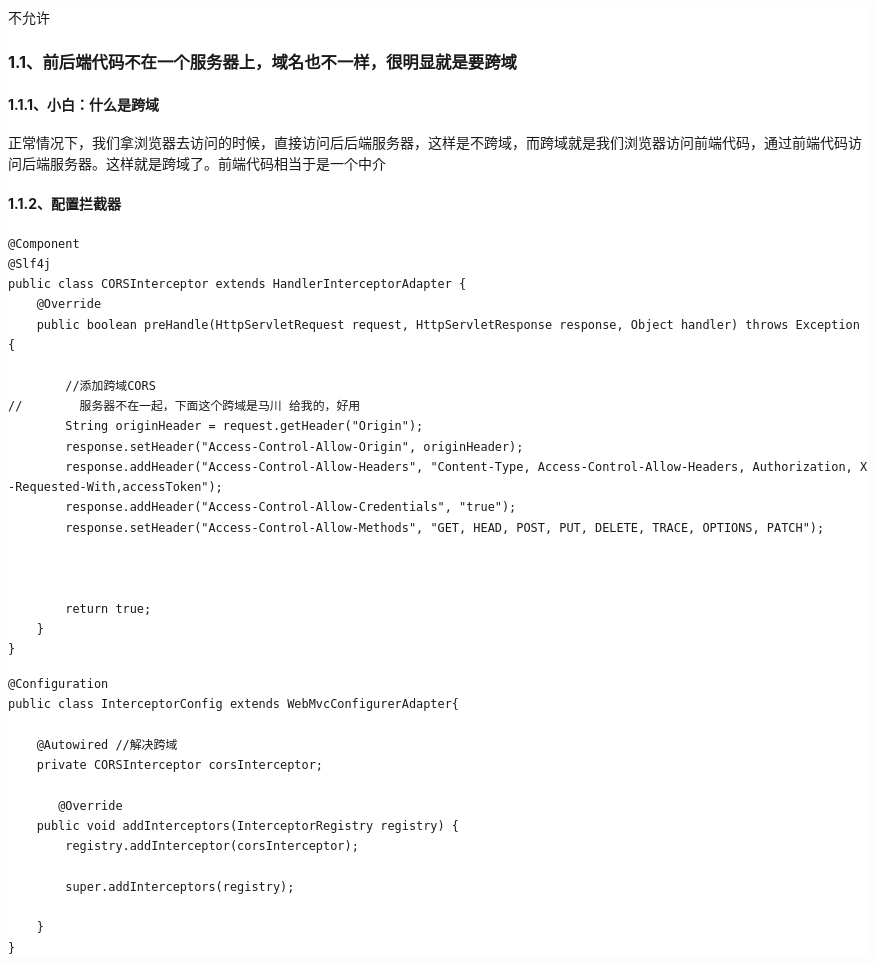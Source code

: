 <td style="border:1px solid #C0C0C0;border-collapse:collapse;">不允许</td>
</tr></tbody></table>



### 1.1、前后端代码不在一个服务器上，域名也不一样，很明显就是要跨域
#### 1.1.1、小白：什么是跨域

正常情况下，我们拿浏览器去访问的时候，直接访问后后端服务器，这样是不跨域，而跨域就是我们浏览器访问前端代码，通过前端代码访问后端服务器。这样就是跨域了。前端代码相当于是一个中介


#### 1.1.2、配置拦截器

```
@Component
@Slf4j
public class CORSInterceptor extends HandlerInterceptorAdapter {
    @Override
    public boolean preHandle(HttpServletRequest request, HttpServletResponse response, Object handler) throws Exception {

        //添加跨域CORS
//        服务器不在一起，下面这个跨域是马川 给我的，好用
        String originHeader = request.getHeader("Origin");
        response.setHeader("Access-Control-Allow-Origin", originHeader);
        response.addHeader("Access-Control-Allow-Headers", "Content-Type, Access-Control-Allow-Headers, Authorization, X-Requested-With,accessToken");
        response.addHeader("Access-Control-Allow-Credentials", "true");
        response.setHeader("Access-Control-Allow-Methods", "GET, HEAD, POST, PUT, DELETE, TRACE, OPTIONS, PATCH");



        return true;
    }
}

```


```
@Configuration
public class InterceptorConfig extends WebMvcConfigurerAdapter{

    @Autowired //解决跨域
    private CORSInterceptor corsInterceptor;

       @Override
    public void addInterceptors(InterceptorRegistry registry) {
        registry.addInterceptor(corsInterceptor);

        super.addInterceptors(registry);

    }
}

```
